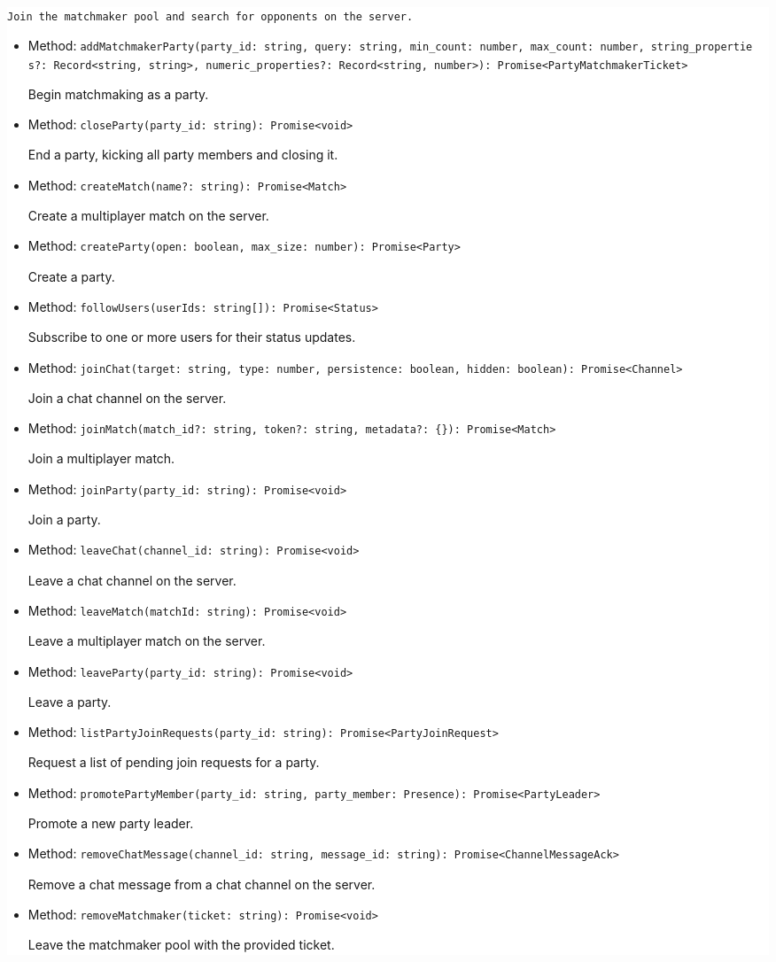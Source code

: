     Join the matchmaker pool and search for opponents on the server.
    
  - Method: `addMatchmakerParty(party_id: string, query: string, min_count: number, max_count: number, string_properties?: Record<string, string>, numeric_properties?: Record<string, number>): Promise<PartyMatchmakerTicket>`
    
    Begin matchmaking as a party.
    
  - Method: `closeParty(party_id: string): Promise<void>`
    
    End a party, kicking all party members and closing it.
    
  - Method: `createMatch(name?: string): Promise<Match>`
    
    Create a multiplayer match on the server.
    
  - Method: `createParty(open: boolean, max_size: number): Promise<Party>`
    
    Create a party.
    
  - Method: `followUsers(userIds: string[]): Promise<Status>`
    
    Subscribe to one or more users for their status updates.
    
  - Method: `joinChat(target: string, type: number, persistence: boolean, hidden: boolean): Promise<Channel>`
    
    Join a chat channel on the server.
    
  - Method: `joinMatch(match_id?: string, token?: string, metadata?: {}): Promise<Match>`
    
    Join a multiplayer match.
    
  - Method: `joinParty(party_id: string): Promise<void>`
    
    Join a party.
    
  - Method: `leaveChat(channel_id: string): Promise<void>`
    
    Leave a chat channel on the server.
    
  - Method: `leaveMatch(matchId: string): Promise<void>`
    
    Leave a multiplayer match on the server.
    
  - Method: `leaveParty(party_id: string): Promise<void>`
    
    Leave a party.
    
  - Method: `listPartyJoinRequests(party_id: string): Promise<PartyJoinRequest>`
    
    Request a list of pending join requests for a party.
    
  - Method: `promotePartyMember(party_id: string, party_member: Presence): Promise<PartyLeader>`
    
    Promote a new party leader.
    
  - Method: `removeChatMessage(channel_id: string, message_id: string): Promise<ChannelMessageAck>`
    
    Remove a chat message from a chat channel on the server.
    
  - Method: `removeMatchmaker(ticket: string): Promise<void>`
    
    Leave the matchmaker pool with the provided ticket.
    